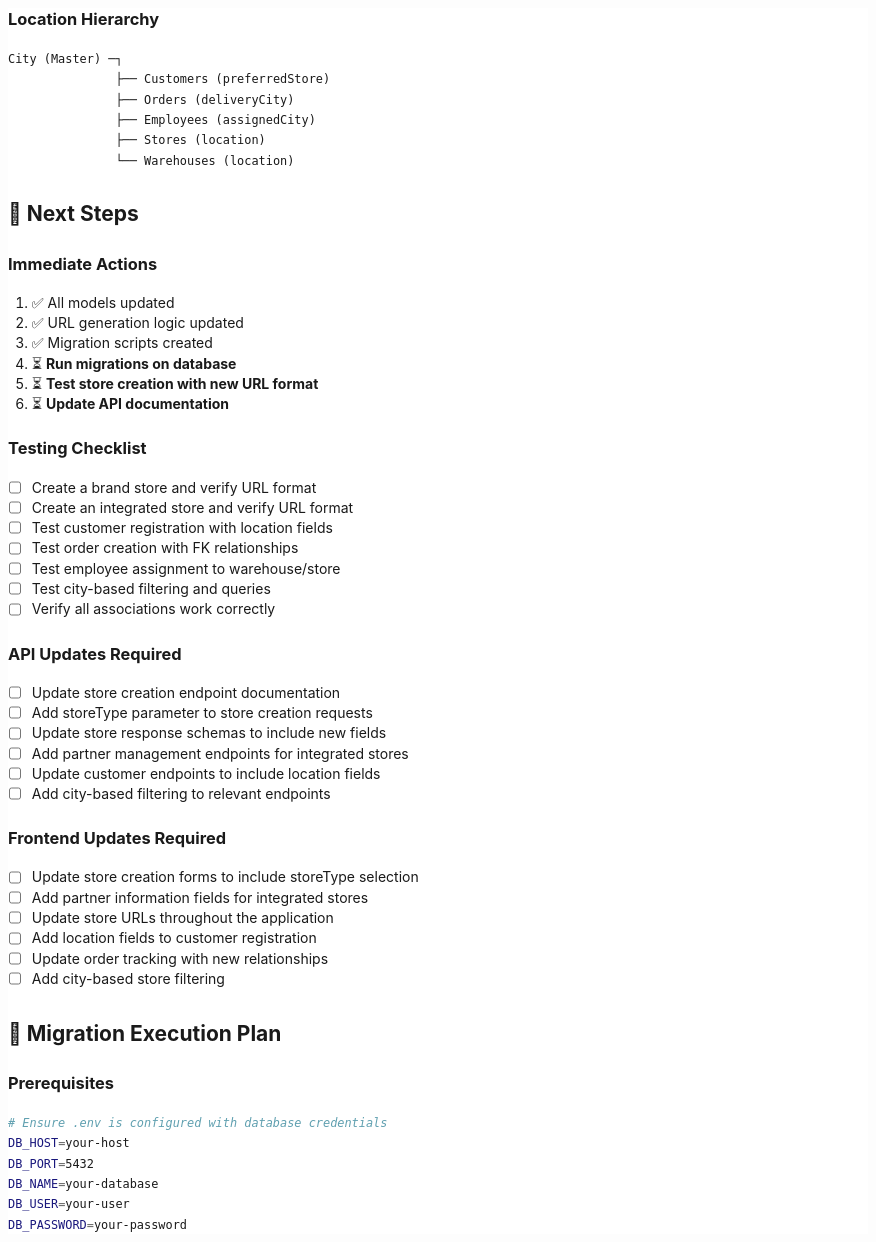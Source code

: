 ### Location Hierarchy
```
City (Master) ─┐
               ├── Customers (preferredStore)
               ├── Orders (deliveryCity)
               ├── Employees (assignedCity)
               ├── Stores (location)
               └── Warehouses (location)
```

## 🚀 Next Steps

### Immediate Actions
1. ✅ All models updated
2. ✅ URL generation logic updated
3. ✅ Migration scripts created
4. ⏳ **Run migrations on database**
5. ⏳ **Test store creation with new URL format**
6. ⏳ **Update API documentation**

### Testing Checklist
- [ ] Create a brand store and verify URL format
- [ ] Create an integrated store and verify URL format
- [ ] Test customer registration with location fields
- [ ] Test order creation with FK relationships
- [ ] Test employee assignment to warehouse/store
- [ ] Test city-based filtering and queries
- [ ] Verify all associations work correctly

### API Updates Required
- [ ] Update store creation endpoint documentation
- [ ] Add storeType parameter to store creation requests
- [ ] Update store response schemas to include new fields
- [ ] Add partner management endpoints for integrated stores
- [ ] Update customer endpoints to include location fields
- [ ] Add city-based filtering to relevant endpoints

### Frontend Updates Required
- [ ] Update store creation forms to include storeType selection
- [ ] Add partner information fields for integrated stores
- [ ] Update store URLs throughout the application
- [ ] Add location fields to customer registration
- [ ] Update order tracking with new relationships
- [ ] Add city-based store filtering

## 📝 Migration Execution Plan

### Prerequisites
```bash
# Ensure .env is configured with database credentials
DB_HOST=your-host
DB_PORT=5432
DB_NAME=your-database
DB_USER=your-user
DB_PASSWORD=your-password
```

